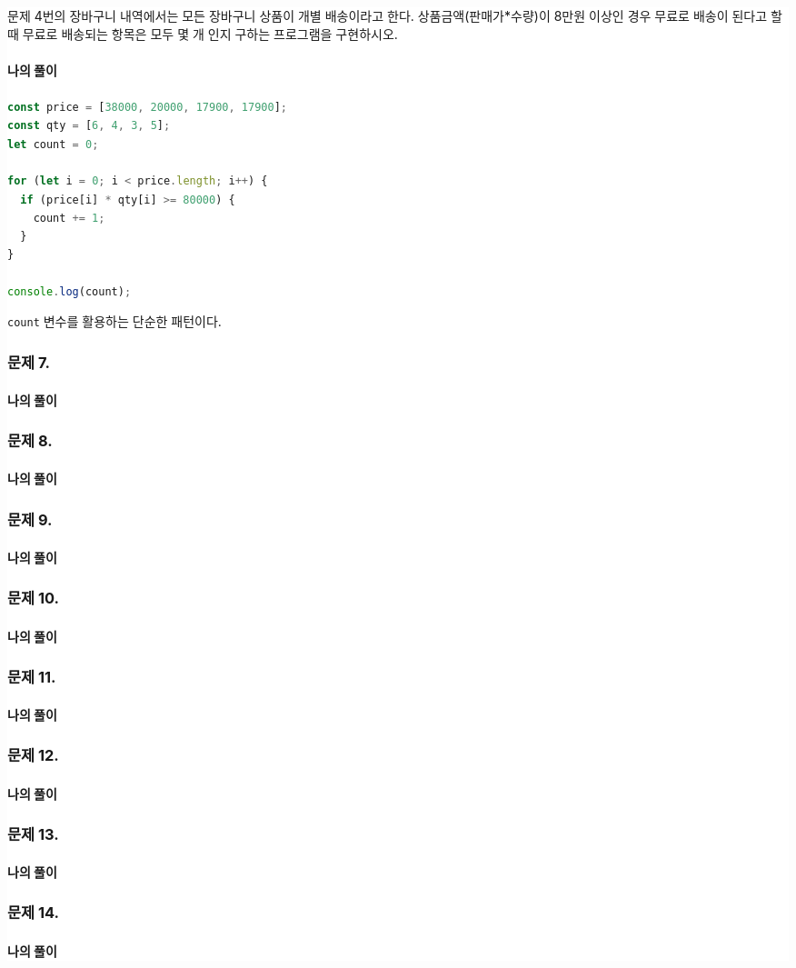 문제 4번의 장바구니 내역에서는 모든 장바구니 상품이 개별 배송이라고 한다.
상품금액(판매가*수량)이 8만원 이상인 경우 무료로 배송이 된다고 할 때 무료로 배송되는 항목은 모두 몇 개 인지 구하는 프로그램을 구현하시오.

#### 나의 풀이

```javascript
const price = [38000, 20000, 17900, 17900];
const qty = [6, 4, 3, 5];
let count = 0;

for (let i = 0; i < price.length; i++) {
  if (price[i] * qty[i] >= 80000) {
    count += 1;
  }
}

console.log(count);
```

`count` 변수를 활용하는 단순한 패턴이다.

### 문제 7.
#### 나의 풀이

### 문제 8.
#### 나의 풀이

### 문제 9.
#### 나의 풀이

### 문제 10.
#### 나의 풀이

### 문제 11.
#### 나의 풀이

### 문제 12.
#### 나의 풀이

### 문제 13.
#### 나의 풀이

### 문제 14.
#### 나의 풀이